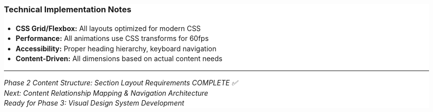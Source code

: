 ### Technical Implementation Notes
- **CSS Grid/Flexbox:** All layouts optimized for modern CSS
- **Performance:** All animations use CSS transforms for 60fps
- **Accessibility:** Proper heading hierarchy, keyboard navigation
- **Content-Driven:** All dimensions based on actual content needs

---

*Phase 2 Content Structure: Section Layout Requirements COMPLETE ✅*  
*Next: Content Relationship Mapping & Navigation Architecture*  
*Ready for Phase 3: Visual Design System Development*